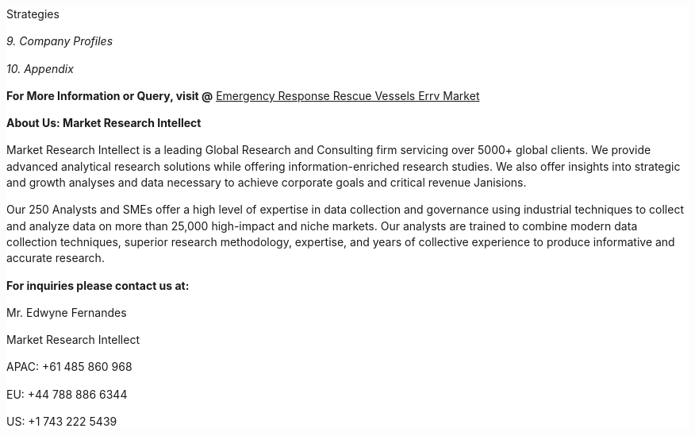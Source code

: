 Strategies</span></em></li></ul><p><em><span class="font-[700]">9. Company Profiles</span></em></p><p><em><span class="font-[700]">10. Appendix</span></em></p><p><span class="font-[700]"><strong>For More Information or Query, visit&nbsp;@</strong>&nbsp;</span><span class="font-[700]"><a href="https://www.marketresearchintellect.com/product/global-emergency-response-rescue-vessels-errv-market-size-forecast/?utm_source=Linkedin&utm_medium=838" target="_blank" data-tracking-control-name="article-ssr-frontend-pulse_little-text-block" data-tracking-will-navigate="" data-test-link="">Emergency Response Rescue Vessels Errv Market</a></span></p><p><strong><span class="font-[700]">About Us: Market Research Intellect</span></strong></p><p><span class="">Market Research Intellect is a leading Global Research and Consulting firm servicing over 5000+ global clients. We provide advanced analytical research solutions while offering information-enriched research studies.&nbsp;</span>We also offer insights into strategic and growth analyses and data necessary to achieve corporate goals and critical revenue Janisions.</p><p><span class="">Our 250 Analysts and SMEs offer a high level of expertise in data collection and governance using industrial techniques to collect and analyze data on more than 25,000 high-impact and niche markets. Our analysts are trained to combine modern data collection techniques, superior research methodology, expertise, and years of collective experience to produce informative and accurate research.</span></p><p><strong>For inquiries please contact us at:</strong></p><p>Mr. Edwyne Fernandes</p><p>Market Research Intellect</p><p>APAC: +61 485 860 968</p><p>EU: +44 788 886 6344</p><p>US: +1 743 222 5439</p>
